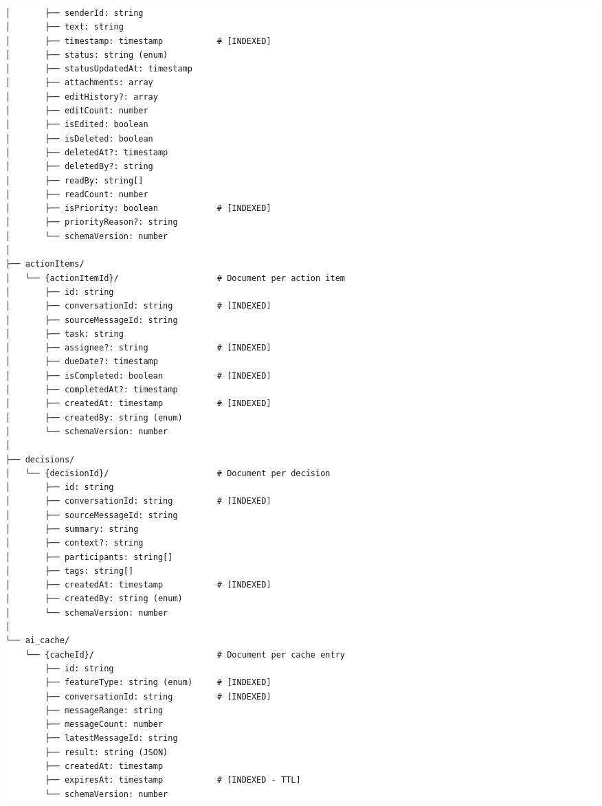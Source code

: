 ```
│       ├── senderId: string
│       ├── text: string
│       ├── timestamp: timestamp           # [INDEXED]
│       ├── status: string (enum)
│       ├── statusUpdatedAt: timestamp
│       ├── attachments: array
│       ├── editHistory?: array
│       ├── editCount: number
│       ├── isEdited: boolean
│       ├── isDeleted: boolean
│       ├── deletedAt?: timestamp
│       ├── deletedBy?: string
│       ├── readBy: string[]
│       ├── readCount: number
│       ├── isPriority: boolean            # [INDEXED]
│       ├── priorityReason?: string
│       └── schemaVersion: number
│
├── actionItems/
│   └── {actionItemId}/                    # Document per action item
│       ├── id: string
│       ├── conversationId: string         # [INDEXED]
│       ├── sourceMessageId: string
│       ├── task: string
│       ├── assignee?: string              # [INDEXED]
│       ├── dueDate?: timestamp
│       ├── isCompleted: boolean           # [INDEXED]
│       ├── completedAt?: timestamp
│       ├── createdAt: timestamp           # [INDEXED]
│       ├── createdBy: string (enum)
│       └── schemaVersion: number
│
├── decisions/
│   └── {decisionId}/                      # Document per decision
│       ├── id: string
│       ├── conversationId: string         # [INDEXED]
│       ├── sourceMessageId: string
│       ├── summary: string
│       ├── context?: string
│       ├── participants: string[]
│       ├── tags: string[]
│       ├── createdAt: timestamp           # [INDEXED]
│       ├── createdBy: string (enum)
│       └── schemaVersion: number
│
└── ai_cache/
    └── {cacheId}/                         # Document per cache entry
        ├── id: string
        ├── featureType: string (enum)     # [INDEXED]
        ├── conversationId: string         # [INDEXED]
        ├── messageRange: string
        ├── messageCount: number
        ├── latestMessageId: string
        ├── result: string (JSON)
        ├── createdAt: timestamp
        ├── expiresAt: timestamp           # [INDEXED - TTL]
        └── schemaVersion: number
```
